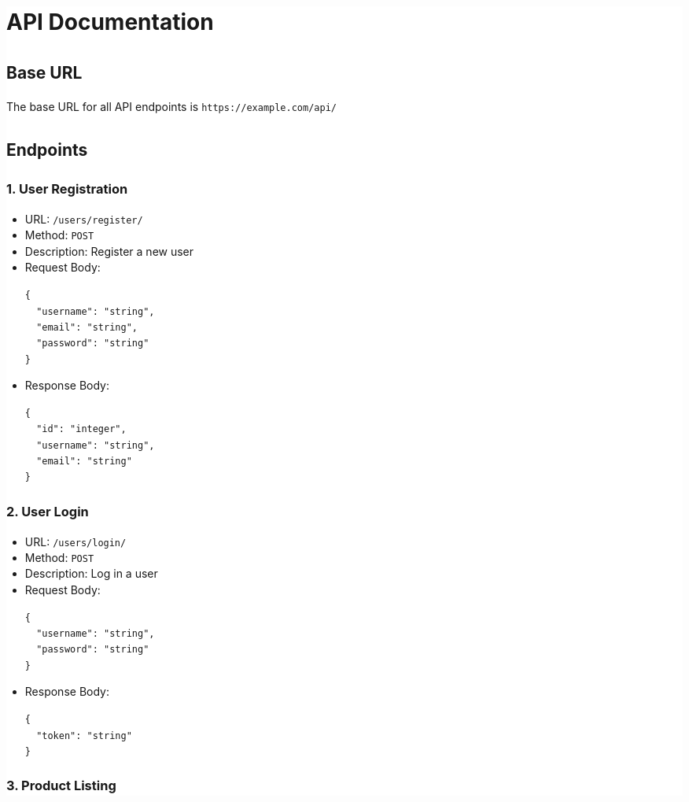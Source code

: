 # API Documentation

## Base URL

The base URL for all API endpoints is `https://example.com/api/`

## Endpoints

### 1. User Registration

- URL: `/users/register/`
- Method: `POST`
- Description: Register a new user
- Request Body:
  ```
  {
    "username": "string",
    "email": "string",
    "password": "string"
  }
  ```
- Response Body:
  ```
  {
    "id": "integer",
    "username": "string",
    "email": "string"
  }
  ```

### 2. User Login

- URL: `/users/login/`
- Method: `POST`
- Description: Log in a user
- Request Body:
  ```
  {
    "username": "string",
    "password": "string"
  }
  ```
- Response Body:
  ```
  {
    "token": "string"
  }
  ```

### 3. Product Listing
